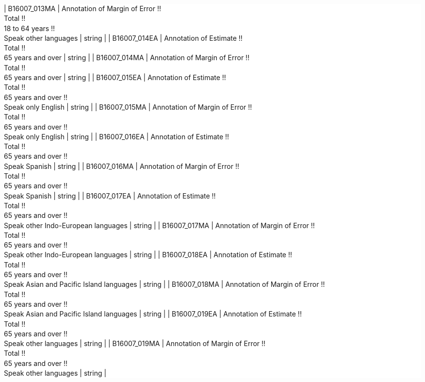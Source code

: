 | B16007_013MA | Annotation of Margin of Error !!<br>Total !!<br>18 to 64 years !!<br>Speak other languages | string |
| B16007_014EA | Annotation of Estimate !!<br>Total !!<br>65 years and over | string |
| B16007_014MA | Annotation of Margin of Error !!<br>Total !!<br>65 years and over | string |
| B16007_015EA | Annotation of Estimate !!<br>Total !!<br>65 years and over !!<br>Speak only English | string |
| B16007_015MA | Annotation of Margin of Error !!<br>Total !!<br>65 years and over !!<br>Speak only English | string |
| B16007_016EA | Annotation of Estimate !!<br>Total !!<br>65 years and over !!<br>Speak Spanish | string |
| B16007_016MA | Annotation of Margin of Error !!<br>Total !!<br>65 years and over !!<br>Speak Spanish | string |
| B16007_017EA | Annotation of Estimate !!<br>Total !!<br>65 years and over !!<br>Speak other Indo-European languages | string |
| B16007_017MA | Annotation of Margin of Error !!<br>Total !!<br>65 years and over !!<br>Speak other Indo-European languages | string |
| B16007_018EA | Annotation of Estimate !!<br>Total !!<br>65 years and over !!<br>Speak Asian and Pacific Island languages | string |
| B16007_018MA | Annotation of Margin of Error !!<br>Total !!<br>65 years and over !!<br>Speak Asian and Pacific Island languages | string |
| B16007_019EA | Annotation of Estimate !!<br>Total !!<br>65 years and over !!<br>Speak other languages | string |
| B16007_019MA | Annotation of Margin of Error !!<br>Total !!<br>65 years and over !!<br>Speak other languages | string |

